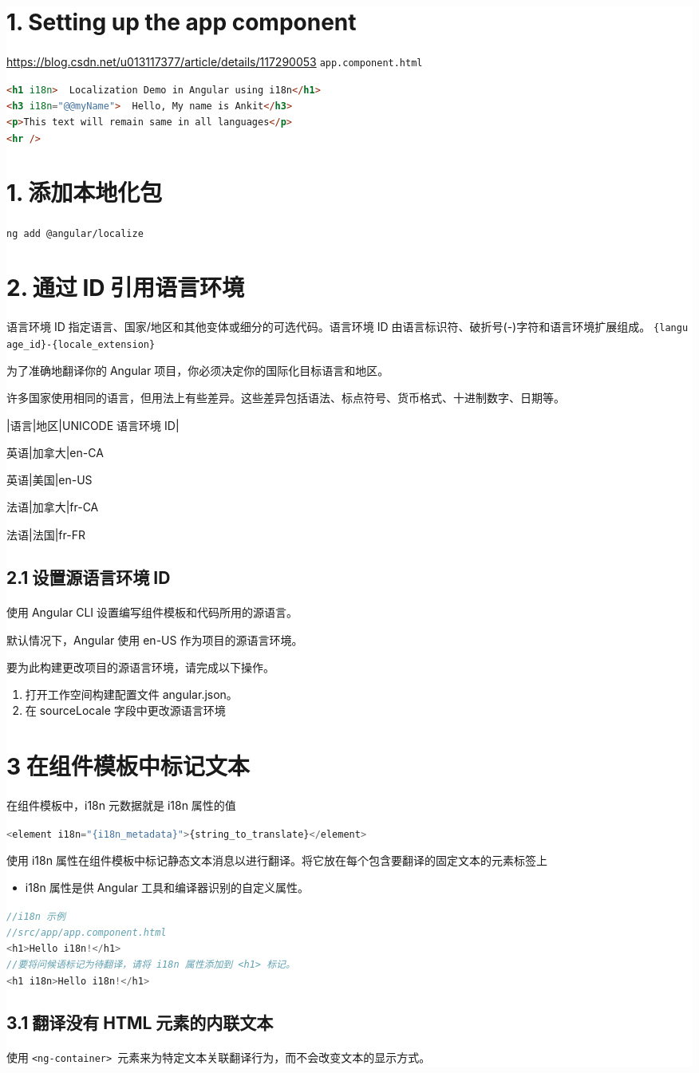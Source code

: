 # 1. Setting up the app component

https://blog.csdn.net/u013117377/article/details/117290053
`app.component.html`
```html
<h1 i18n>  Localization Demo in Angular using i18n</h1>
<h3 i18n="@@myName">  Hello, My name is Ankit</h3>
<p>This text will remain same in all languages</p>
<hr />
```

# 1. 添加本地化包
`ng add @angular/localize`

# 2. 通过 ID 引用语言环境

语言环境 ID 指定语言、国家/地区和其他变体或细分的可选代码。语言环境 ID 由语言标识符、破折号(-)字符和语言环境扩展组成。
`{language_id}-{locale_extension}`

为了准确地翻译你的 Angular 项目，你必须决定你的国际化目标语言和地区。

许多国家使用相同的语言，但用法上有些差异。这些差异包括语法、标点符号、货币格式、十进制数字、日期等。

|语言|地区|UNICODE 语言环境 ID|

英语|加拿大|en-CA

英语|美国|en-US

法语|加拿大|fr-CA

法语|法国|fr-FR

## 2.1 设置源语言环境 ID
使用 Angular CLI 设置编写组件模板和代码所用的源语言。

默认情况下，Angular 使用 en-US 作为项目的源语言环境。

要为此构建更改项目的源语言环境，请完成以下操作。

1. 打开工作空间构建配置文件 angular.json。
2. 在 sourceLocale 字段中更改源语言环境

# 3 在组件模板中标记文本
在组件模板中，i18n 元数据就是 i18n 属性的值
 ```ts
 <element i18n="{i18n_metadata}">{string_to_translate}</element>
 ```
使用 i18n 属性在组件模板中标记静态文本消息以进行翻译。将它放在每个包含要翻译的固定文本的元素标签上
* i18n 属性是供 Angular 工具和编译器识别的自定义属性。
```ts
//i18n 示例
//src/app/app.component.html
<h1>Hello i18n!</h1>
//要将问候语标记为待翻译，请将 i18n 属性添加到 <h1> 标记。
<h1 i18n>Hello i18n!</h1>
```
## 3.1 翻译没有 HTML 元素的内联文本
使用 `<ng-container> `元素来为特定文本关联翻译行为，而不会改变文本的显示方式。
